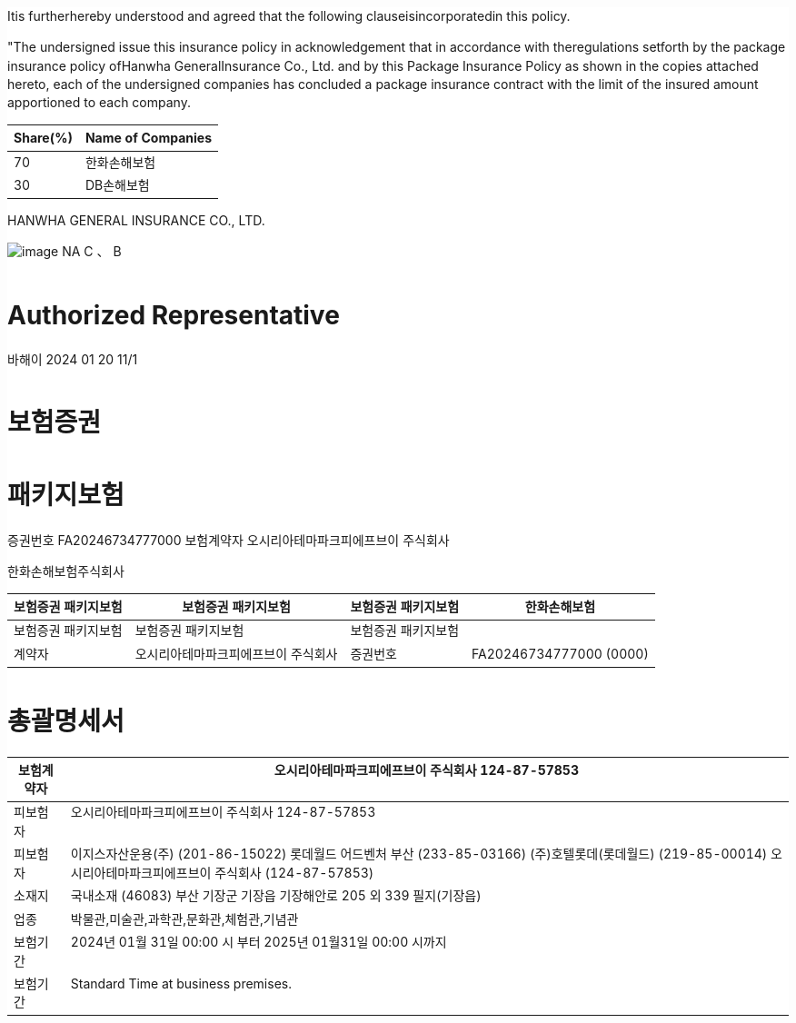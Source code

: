 
Itis furtherhereby understood and agreed that the following clauseisincorporatedin this policy.

"The undersigned issue this insurance policy in acknowledgement that in accordance with theregulations setforth by the package insurance policy
ofHanwha GeneralInsurance Co., Ltd. and by this Package Insurance Policy as shown in the copies attached hereto, each of the undersigned companies
has concluded a package insurance contract with the limit of the insured amount apportioned to each company.

| Share(%) | Name of Companies |
| --- | --- |
| 70 | 한화손해보험 |
| 30 | DB손해보험 |


HANWHA GENERAL INSURANCE CO., LTD.

![image](/image/placeholder)
NA C 、 B

# Authorized Representative

바해이 2024 01 20 11/1

# 보험증권

# 패키지보험

증권번호 FA20246734777000
보험계약자 오시리아테마파크피에프브이 주식회사

한화손해보험주식회사

| 보험증권 패키지보험 | 보험증권 패키지보험 | 보험증권 패키지보험 | 한화손해보험 |
| --- | --- | --- | --- |
| 보험증권 패키지보험 | 보험증권 패키지보험 | 보험증권 패키지보험 |  |
| 계약자 | 오시리아테마파크피에프브이 주식회사 | 증권번호 | FA20246734777000 (0000) |


# 총괄명세서

| 보험계약자 | 오시리아테마파크피에프브이 주식회사 124-87-57853 |
| --- | --- |
| 피보험자 | 오시리아테마파크피에프브이 주식회사 124-87-57853 |
| 피보험자 | 이지스자산운용(주) (201-86-15022) 롯데월드 어드벤처 부산 (233-85-03166) (주)호텔롯데(롯데월드) (219-85-00014) 오시리아테마파크피에프브이 주식회사 (124-87-57853) |
| 소재지 | 국내소재 (46083) 부산 기장군 기장읍 기장해안로 205 외 339 필지(기장읍) |
| 업종 | 박물관,미술관,과학관,문화관,체험관,기념관 |
| 보험기간 | 2024년 01월 31일 00:00 시 부터 2025년 01월31일 00:00 시까지 |
| 보험기간 | Standard Time at business premises. |
